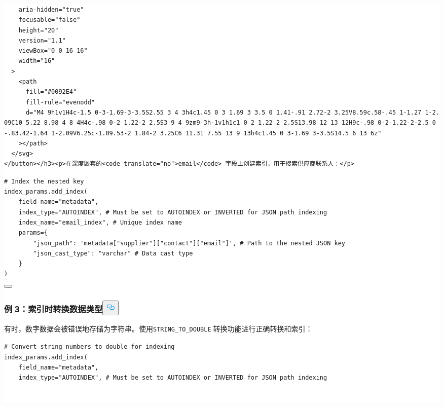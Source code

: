         aria-hidden="true"
        focusable="false"
        height="20"
        version="1.1"
        viewBox="0 0 16 16"
        width="16"
      >
        <path
          fill="#0092E4"
          fill-rule="evenodd"
          d="M4 9h1v1H4c-1.5 0-3-1.69-3-3.5S2.55 3 4 3h4c1.45 0 3 1.69 3 3.5 0 1.41-.91 2.72-2 3.25V8.59c.58-.45 1-1.27 1-2.09C10 5.22 8.98 4 8 4H4c-.98 0-2 1.22-2 2.5S3 9 4 9zm9-3h-1v1h1c1 0 2 1.22 2 2.5S13.98 12 13 12H9c-.98 0-2-1.22-2-2.5 0-.83.42-1.64 1-2.09V6.25c-1.09.53-2 1.84-2 3.25C6 11.31 7.55 13 9 13h4c1.45 0 3-1.69 3-3.5S14.5 6 13 6z"
        ></path>
      </svg>
    </button></h3><p>在深度嵌套的<code translate="no">email</code> 字段上创建索引，用于搜索供应商联系人：</p>
<pre><code translate="no" class="language-python"><span class="hljs-comment"># Index the nested key</span>
index_params.add_index(
    field_name=<span class="hljs-string">&quot;metadata&quot;</span>,
<span class="highlighted-wrapper-line">    index_type=<span class="hljs-string">&quot;AUTOINDEX&quot;</span>, <span class="hljs-comment"># Must be set to AUTOINDEX or INVERTED for JSON path indexing</span></span>
    index_name=<span class="hljs-string">&quot;email_index&quot;</span>, <span class="hljs-comment"># Unique index name</span>
<span class="highlighted-comment-line">    params={</span>
<span class="highlighted-comment-line">        <span class="hljs-string">&quot;json_path&quot;</span>: <span class="hljs-string">&#x27;metadata[&quot;supplier&quot;][&quot;contact&quot;][&quot;email&quot;]&#x27;</span>, <span class="hljs-comment"># Path to the nested JSON key</span></span>
<span class="highlighted-comment-line">        <span class="hljs-string">&quot;json_cast_type&quot;</span>: <span class="hljs-string">&quot;varchar&quot;</span> <span class="hljs-comment"># Data cast type</span></span>
<span class="highlighted-comment-line">    }</span>
)
<button class="copy-code-btn"></button></code></pre>
<h3 id="Example-3-Convert-data-type-at-index-time" class="common-anchor-header">例 3：索引时转换数据类型<button data-href="#Example-3-Convert-data-type-at-index-time" class="anchor-icon" translate="no">
      <svg translate="no"
        aria-hidden="true"
        focusable="false"
        height="20"
        version="1.1"
        viewBox="0 0 16 16"
        width="16"
      >
        <path
          fill="#0092E4"
          fill-rule="evenodd"
          d="M4 9h1v1H4c-1.5 0-3-1.69-3-3.5S2.55 3 4 3h4c1.45 0 3 1.69 3 3.5 0 1.41-.91 2.72-2 3.25V8.59c.58-.45 1-1.27 1-2.09C10 5.22 8.98 4 8 4H4c-.98 0-2 1.22-2 2.5S3 9 4 9zm9-3h-1v1h1c1 0 2 1.22 2 2.5S13.98 12 13 12H9c-.98 0-2-1.22-2-2.5 0-.83.42-1.64 1-2.09V6.25c-1.09.53-2 1.84-2 3.25C6 11.31 7.55 13 9 13h4c1.45 0 3-1.69 3-3.5S14.5 6 13 6z"
        ></path>
      </svg>
    </button></h3><p>有时，数字数据会被错误地存储为字符串。使用<code translate="no">STRING_TO_DOUBLE</code> 转换功能进行正确转换和索引：</p>
<pre><code translate="no" class="language-python"><span class="hljs-comment"># Convert string numbers to double for indexing</span>
index_params.add_index(
    field_name=<span class="hljs-string">&quot;metadata&quot;</span>,
<span class="highlighted-wrapper-line">    index_type=<span class="hljs-string">&quot;AUTOINDEX&quot;</span>, <span class="hljs-comment"># Must be set to AUTOINDEX or INVERTED for JSON path indexing</span></span>